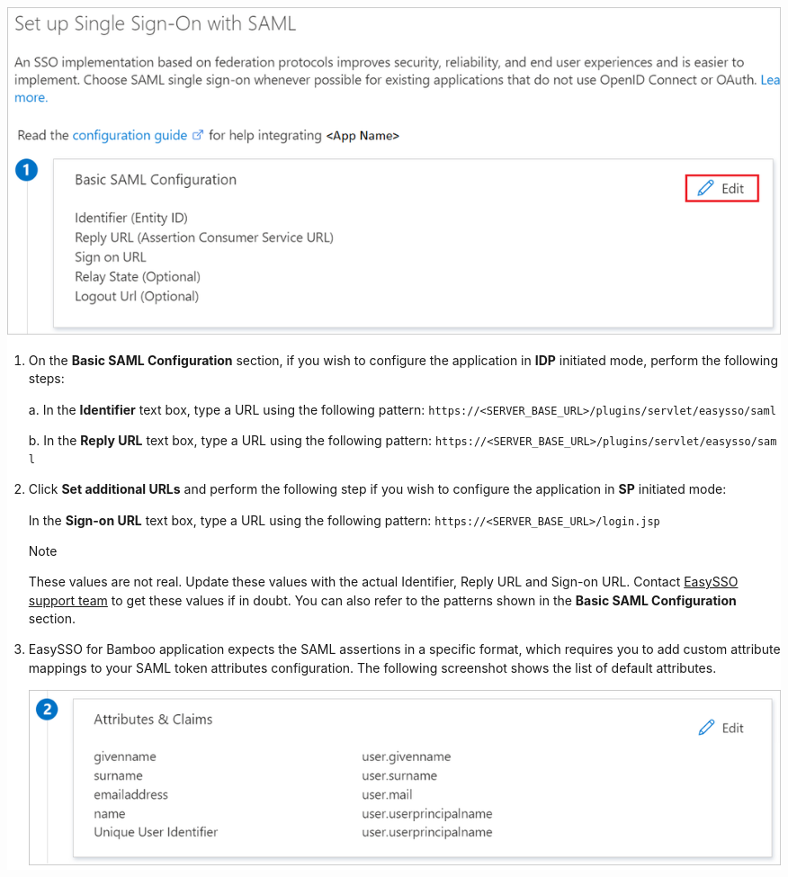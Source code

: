    ![Edit Basic SAML Configuration](common/edit-urls.png)

1. On the **Basic SAML Configuration** section, if you wish to configure the application in **IDP** initiated mode, perform the following steps:

    a. In the **Identifier** text box, type a URL using the following pattern:
    `https://<SERVER_BASE_URL>/plugins/servlet/easysso/saml`

    b. In the **Reply URL** text box, type a URL using the following pattern:
    `https://<SERVER_BASE_URL>/plugins/servlet/easysso/saml`

1. Click **Set additional URLs** and perform the following step if you wish to configure the application in **SP** initiated mode:

    In the **Sign-on URL** text box, type a URL using the following pattern:
    `https://<SERVER_BASE_URL>/login.jsp`

	> [!NOTE]
	> These values are not real. Update these values with the actual Identifier, Reply URL and Sign-on URL. Contact [EasySSO support team](mailto:support@techtime.co.nz) to get these values if in doubt. You can also refer to the patterns shown in the **Basic SAML Configuration** section.

1. EasySSO for Bamboo application expects the SAML assertions in a specific format, which requires you to add custom attribute mappings to your SAML token attributes configuration. The following screenshot shows the list of default attributes.

	![image](common/default-attributes.png)
